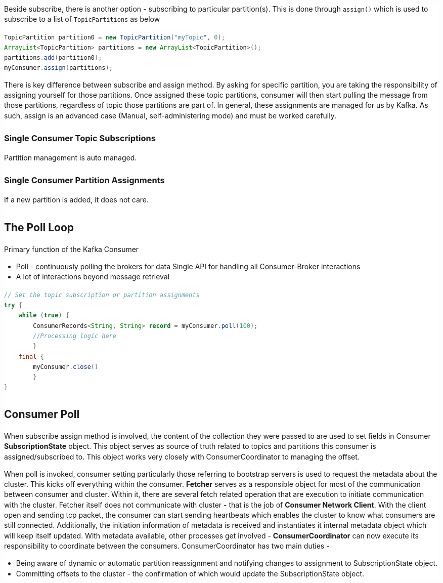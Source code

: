 Beside subscribe, there is another option - subscribing to particular partition(s). This is done through ```assign()``` which is used to subscribe to a list of ```TopicPartitions``` as below
```java
TopicPartition partition0 = new TopicPartition("myTopic", 0);
ArrayList<TopicPartition> partitions = new ArrayList<TopicPartition>();
partitions.add(partition0);
myConsumer.assign(partitions);
```

There is key difference between subscribe and assign method. By asking for specific partition, you are taking the responsibility of assigning yourself for those partitions. Once assigned these topic partitions, consumer will then start pulling the message from those partitions, regardless of topic those partitions are part of. In general, these assignments are managed for us by Kafka. As such, assign is an advanced case (Manual, self-administering mode) and must be worked carefully.

### Single Consumer Topic Subscriptions
Partition management is auto managed.

### Single Consumer Partition Assignments
If a new partition is added, it does not care.

## The Poll Loop
Primary function of the Kafka Consumer
* Poll - continuously polling the brokers for data
Single API for handling all Consumer-Broker interactions
* A lot of interactions beyond message retrieval
```java
// Set the topic subscription or partition assignments
try {
    while (true) {
        ConsumerRecords<String, String> record = myConsumer.poll(100);
        //Processing logic here
        }
    final {
        myConsumer.close()
        }
}
```

## Consumer Poll
When subscribe assign method is involved, the content of the collection they were passed to are used to set fields in Consumer **SubscriptionState** object. This object serves as source of truth related to topics and partitions this consumer is assigned/subscribed to. This object works very closely with ConsumerCoordinator to managing the offset.

When poll is invoked, consumer setting particularly those referring to bootstrap servers is used to request the metadata about the cluster. This kicks off everything within the consumer. **Fetcher** serves as a responsible object for most of the communication between consumer and cluster. Within it, there are several fetch related operation that are execution to initiate communication with the cluster. Fetcher itself does not communicate with cluster - that is the job of **Consumer Network Client**. With the client open and sending tcp packet, the consumer can start sending heartbeats which enables the cluster to know what consumers are still connected. Additionally, the initiation information of metadata is received and instantiates it internal metadata object which will keep itself updated. With metadata available, other processes get involved - **ConsumerCoordinator** can now execute its responsibility to coordinate between the consumers.
ConsumerCoordinator has two main duties -
* Being aware of dynamic or automatic partition reassignment and notifying changes to assignment to SubscriptionState object.
* Committing offsets to the cluster - the confirmation of which would update the SubscriptionState object.
